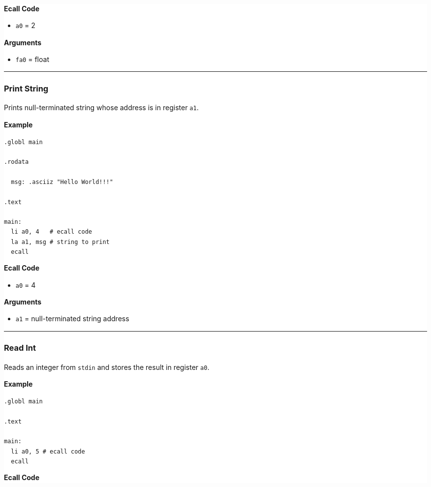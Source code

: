 **Ecall Code**

* `a0` = 2

**Arguments**

* `fa0` = float

***

### Print String

Prints null-terminated string whose address is in register `a1`.

**Example**

```assembly
.globl main

.rodata

  msg: .asciiz "Hello World!!!"

.text

main:
  li a0, 4   # ecall code
  la a1, msg # string to print
  ecall
```

**Ecall Code**

* `a0` = 4

**Arguments**

* `a1` = null-terminated string address

***

### Read Int

Reads an integer from `stdin` and stores the result in register `a0`.

**Example**

```assembly
.globl main

.text

main:
  li a0, 5 # ecall code
  ecall
```

**Ecall Code**

